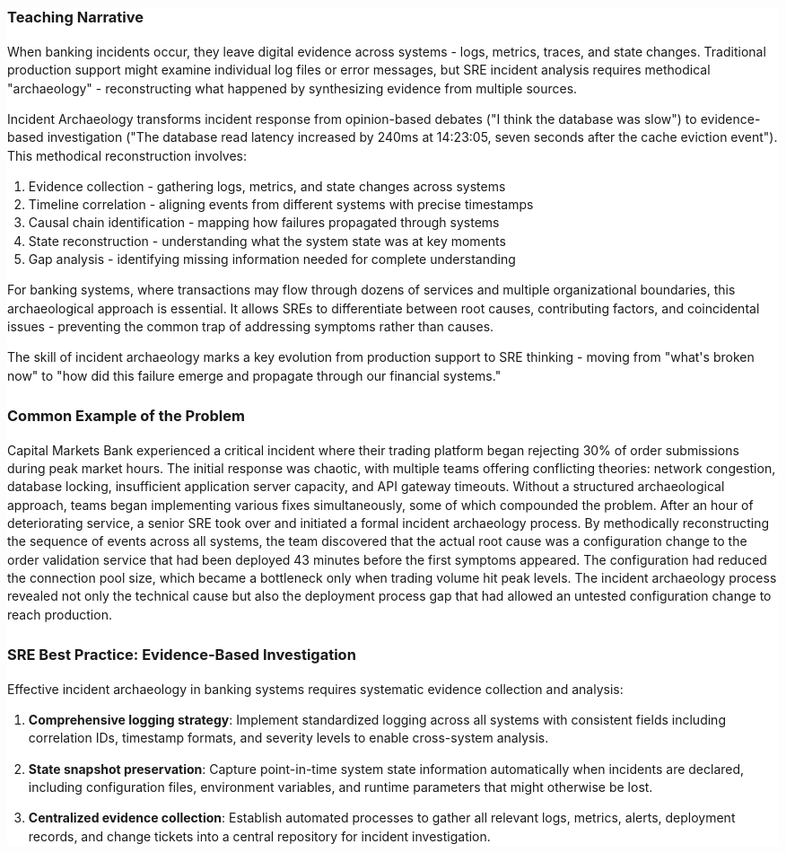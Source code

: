 ### Teaching Narrative
When banking incidents occur, they leave digital evidence across systems - logs, metrics, traces, and state changes. Traditional production support might examine individual log files or error messages, but SRE incident analysis requires methodical "archaeology" - reconstructing what happened by synthesizing evidence from multiple sources.

Incident Archaeology transforms incident response from opinion-based debates ("I think the database was slow") to evidence-based investigation ("The database read latency increased by 240ms at 14:23:05, seven seconds after the cache eviction event"). This methodical reconstruction involves:

1. Evidence collection - gathering logs, metrics, and state changes across systems
2. Timeline correlation - aligning events from different systems with precise timestamps
3. Causal chain identification - mapping how failures propagated through systems
4. State reconstruction - understanding what the system state was at key moments
5. Gap analysis - identifying missing information needed for complete understanding

For banking systems, where transactions may flow through dozens of services and multiple organizational boundaries, this archaeological approach is essential. It allows SREs to differentiate between root causes, contributing factors, and coincidental issues - preventing the common trap of addressing symptoms rather than causes.

The skill of incident archaeology marks a key evolution from production support to SRE thinking - moving from "what's broken now" to "how did this failure emerge and propagate through our financial systems."

### Common Example of the Problem
Capital Markets Bank experienced a critical incident where their trading platform began rejecting 30% of order submissions during peak market hours. The initial response was chaotic, with multiple teams offering conflicting theories: network congestion, database locking, insufficient application server capacity, and API gateway timeouts. Without a structured archaeological approach, teams began implementing various fixes simultaneously, some of which compounded the problem. After an hour of deteriorating service, a senior SRE took over and initiated a formal incident archaeology process. By methodically reconstructing the sequence of events across all systems, the team discovered that the actual root cause was a configuration change to the order validation service that had been deployed 43 minutes before the first symptoms appeared. The configuration had reduced the connection pool size, which became a bottleneck only when trading volume hit peak levels. The incident archaeology process revealed not only the technical cause but also the deployment process gap that had allowed an untested configuration change to reach production.

### SRE Best Practice: Evidence-Based Investigation
Effective incident archaeology in banking systems requires systematic evidence collection and analysis:

1. **Comprehensive logging strategy**: Implement standardized logging across all systems with consistent fields including correlation IDs, timestamp formats, and severity levels to enable cross-system analysis.

2. **State snapshot preservation**: Capture point-in-time system state information automatically when incidents are declared, including configuration files, environment variables, and runtime parameters that might otherwise be lost.

3. **Centralized evidence collection**: Establish automated processes to gather all relevant logs, metrics, alerts, deployment records, and change tickets into a central repository for incident investigation.
